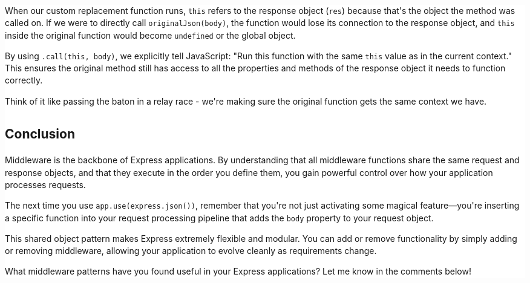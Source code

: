 When our custom replacement function runs, `this` refers to the response object (`res`) because that's the object the method was called on. If we were to directly call `originalJson(body)`, the function would lose its connection to the response object, and `this` inside the original function would become `undefined` or the global object.

By using `.call(this, body)`, we explicitly tell JavaScript: "Run this function with the same `this` value as in the current context." This ensures the original method still has access to all the properties and methods of the response object it needs to function correctly.

Think of it like passing the baton in a relay race - we're making sure the original function gets the same context we have.

## Conclusion

Middleware is the backbone of Express applications. By understanding that all middleware functions share the same request and response objects, and that they execute in the order you define them, you gain powerful control over how your application processes requests.

The next time you use `app.use(express.json())`, remember that you're not just activating some magical feature—you're inserting a specific function into your request processing pipeline that adds the `body` property to your request object.

This shared object pattern makes Express extremely flexible and modular. You can add or remove functionality by simply adding or removing middleware, allowing your application to evolve cleanly as requirements change.

What middleware patterns have you found useful in your Express applications? Let me know in the comments below!